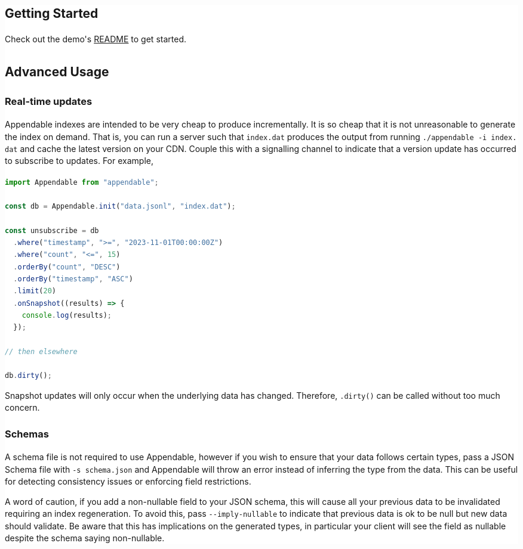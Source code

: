 ## Getting Started

Check out the demo's <a href="https://github.com/kevmo314/appendable/blob/main/examples/README.md">README</a> to get started.

## Advanced Usage

### Real-time updates

Appendable indexes are intended to be very cheap to produce incrementally. It is so
cheap that it is not unreasonable to generate the index on demand. That is, you can
run a server such that `index.dat` produces the output from running
`./appendable -i index.dat` and cache the latest version on your CDN. Couple this with
a signalling channel to indicate that a version update has occurred to subscribe to
updates. For example,

```ts
import Appendable from "appendable";

const db = Appendable.init("data.jsonl", "index.dat");

const unsubscribe = db
  .where("timestamp", ">=", "2023-11-01T00:00:00Z")
  .where("count", "<=", 15)
  .orderBy("count", "DESC")
  .orderBy("timestamp", "ASC")
  .limit(20)
  .onSnapshot((results) => {
    console.log(results);
  });

// then elsewhere

db.dirty();
```

Snapshot updates will only occur when the underlying data has changed. Therefore, `.dirty()`
can be called without too much concern.

### Schemas

A schema file is not required to use Appendable, however if you wish to ensure that
your data follows certain types, pass a JSON Schema file with `-s schema.json` and
Appendable will throw an error instead of inferring the type from the data. This
can be useful for detecting consistency issues or enforcing field restrictions.

A word of caution, if you add a non-nullable field to your JSON schema, this will cause
all your previous data to be invalidated requiring an index regeneration. To avoid this,
pass `--imply-nullable` to indicate that previous data is ok to be null but new data
should validate. Be aware that this has implications on the generated types, in particular
your client will see the field as nullable despite the schema saying non-nullable.
